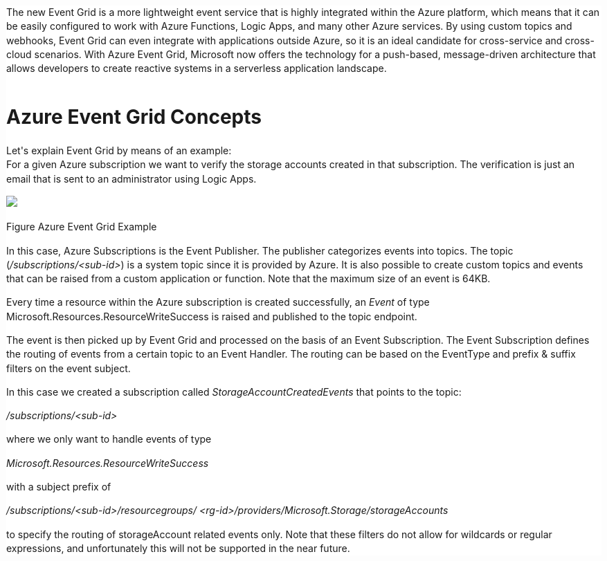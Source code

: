 The new Event Grid is a more lightweight event service that is highly
integrated within the Azure platform, which means that it can be easily
configured to work with Azure Functions, Logic Apps, and many other
Azure services. By using custom topics and webhooks, Event Grid can even
integrate with applications outside Azure, so it is an ideal candidate
for cross-service and cross-cloud scenarios. With Azure Event Grid,
Microsoft now offers the technology for a push-based, message-driven
architecture that allows developers to create reactive systems in a
serverless application landscape.

# Azure Event Grid Concepts

Let's explain Event Grid by means of an example:\
For a given Azure subscription we want to verify the storage accounts
created in that subscription. The verification is just an email that is
sent to an administrator using Logic Apps.

![](./media/image3.png)


Figure Azure Event Grid Example

In this case, Azure Subscriptions is the Event Publisher. The publisher
categorizes events into topics. The topic (*/subscriptions/\<sub-id\>*)
is a system topic since it is provided by Azure. It is also possible to
create custom topics and events that can be raised from a custom
application or function. Note that the maximum size of an event is 64KB.

Every time a resource within the Azure subscription is created
successfully, an *Event* of type
Microsoft.Resources.ResourceWriteSuccess is raised and published to the
topic endpoint.

The event is then picked up by Event Grid and processed on the basis of
an Event Subscription. The Event Subscription defines the routing of
events from a certain topic to an Event Handler. The routing can be
based on the EventType and prefix & suffix filters on the event subject.

In this case we created a subscription called
*StorageAccountCreatedEvents* that points to the topic:

*/subscriptions/\<sub-id\>*

where we only want to handle events of type

*Microsoft.Resources.ResourceWriteSuccess*

with a subject prefix of

*/subscriptions/\<sub-id\>/resourcegroups/
\<rg-id\>/providers/Microsoft.Storage/storageAccounts*

to specify the routing of storageAccount related events only. Note that
these filters do not allow for wildcards or regular expressions, and
unfortunately this will not be supported in the near future.
